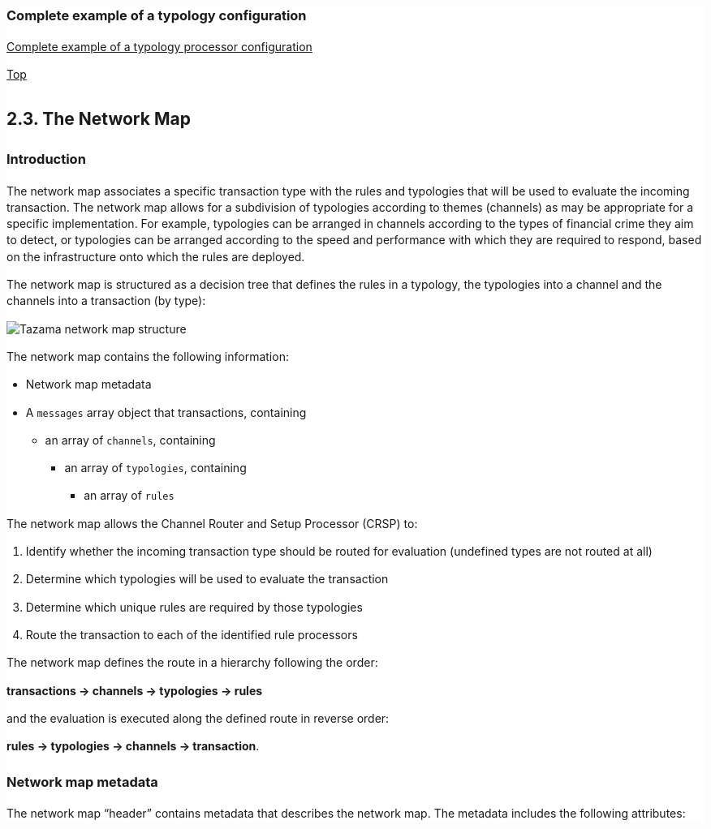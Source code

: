 ### Complete example of a typology configuration

[Complete example of a typology processor configuration](/product/complete-example-of-a-typology-processor-configuration.md)

[Top](#configuration-management)

## 2.3. The Network Map

### Introduction

The network map associates a specific transaction type with the rules and typologies that will be used to evaluate the incoming transaction. The network map allows for a subdivision of typologies according to themes (channels) as may be appropriate for a specific implementation. For example, typologies can be arranged in channels according to the types of financial crime they aim to detect, or typologies can be arranged according to the speed and performance with which they are required to respond, based on the infrastructure onto which the rules are deployed.

The network map is structured as a decision tree that defines the rules in a typology, the typologies into a channel and the channels into a transaction (by type):

![Tazama network map structure](../images/tazama-network-map-structure.drawio.svg)

The network map contains the following information:

*   Network map metadata

*   A `messages` array object that transactions, containing

    *   an array of `channels`, containing

        *   an array of `typologies`, containing

            *   an array of `rules`


The network map allows the Channel Router and Setup Processor (CRSP) to:

1.  Identify whether the incoming transaction type should be routed for evaluation (undefined types are not routed at all)

2.  Determine which typologies will be used to evaluate the transaction

3.  Determine which unique rules are required by those typologies

4.  Route the transaction to each of the identified rule processors


The network map defines the route in a hierarchy following the order:

**transactions -> channels -> typologies -> rules**

and the evaluation is executed along the defined route in reverse order:

**rules -> typologies -> channels -> transaction**.

### Network map metadata

The network map “header” contains metadata that describes the network map. The metadata includes the following attributes:
